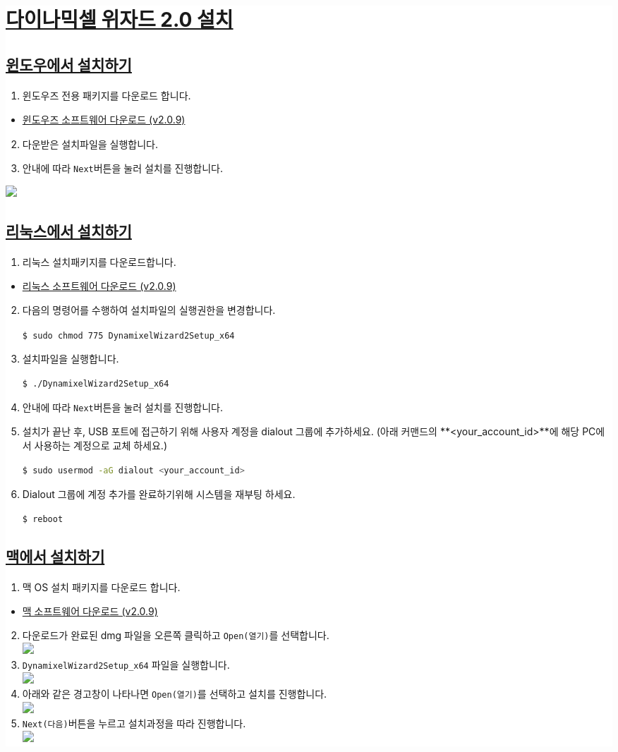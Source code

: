

# [다이나믹셀 위자드 2.0 설치](#다이나믹셀-위자드-20-설치)

## [윈도우에서 설치하기](#윈도우에서-설치하기)

1. 윈도우즈 전용 패키지를 다운로드 합니다.  
  - [윈도우즈 소프트웨어 다운로드 (v2.0.9)](http://www.robotis.com/service/download.php?no=1670)
2. 다운받은 설치파일을 실행합니다.  

3. 안내에 따라 `Next`버튼을 눌러 설치를 진행합니다.

![](/assets/images/sw/dynamixel/wizard2/wizard2_setup_win_01.png)

## [리눅스에서 설치하기](#리눅스에서-설치하기)

1. 리눅스 설치패키지를 다운로드합니다.  
  - [리눅스 소프트웨어 다운로드 (v2.0.9)](http://www.robotis.com/service/download.php?no=1671)  
2. 다음의 명령어를 수행하여 설치파일의 실행권한을 변경합니다.

    ```bash
    $ sudo chmod 775 DynamixelWizard2Setup_x64
    ```

3. 설치파일을 실행합니다.  

    ```bash
    $ ./DynamixelWizard2Setup_x64
    ```

4. 안내에 따라 `Next`버튼을 눌러 설치를 진행합니다.

5. 설치가 끝난 후, USB 포트에 접근하기 위해 사용자 계정을 dialout 그룹에 추가하세요. (아래 커맨드의 **\<your_account_id>**에 해당 PC에서 사용하는 계정으로 교체 하세요.)

    ```bash
    $ sudo usermod -aG dialout <your_account_id>
    ```

6. Dialout 그룹에 계정 추가를 완료하기위해 시스템을 재부팅 하세요.

    ```bash
    $ reboot
    ```

## [맥에서 설치하기](#맥에서-설치하기)

1. 맥 OS 설치 패키지를 다운로드 합니다.  
  - [맥 소프트웨어 다운로드 (v2.0.9)](http://www.robotis.com/service/download.php?no=1760)
2. 다운로드가 완료된 dmg 파일을 오른쪽 클릭하고 `Open(열기)`를 선택합니다.  
  ![](/assets/images/sw/dynamixel/wizard2/wizard2_setup_mac_01.png)
3. `DynamixelWizard2Setup_x64` 파일을 실행합니다.  
  ![](/assets/images/sw/dynamixel/wizard2/wizard2_setup_mac_02.png)
4. 아래와 같은 경고창이 나타나면 `Open(열기)`를 선택하고 설치를 진행합니다.  
  ![](/assets/images/sw/dynamixel/wizard2/wizard2_setup_mac_03.png)
5. `Next(다음)`버튼을 누르고 설치과정을 따라 진행합니다.  
  ![](/assets/images/sw/dynamixel/wizard2/wizard2_setup_mac_04.png)
